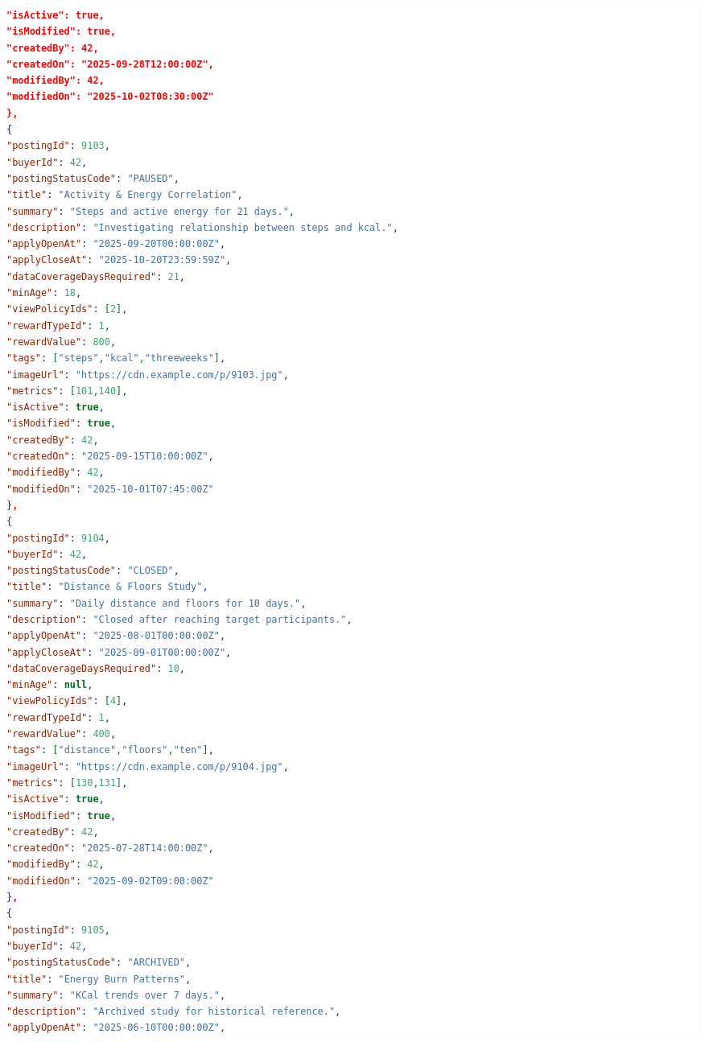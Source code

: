 ```json
"isActive": true,
"isModified": true,
"createdBy": 42,
"createdOn": "2025-09-28T12:00:00Z",
"modifiedBy": 42,
"modifiedOn": "2025-10-02T08:30:00Z"
},
{
"postingId": 9103,
"buyerId": 42,
"postingStatusCode": "PAUSED",
"title": "Activity & Energy Correlation",
"summary": "Steps and active energy for 21 days.",
"description": "Investigating relationship between steps and kcal.",
"applyOpenAt": "2025-09-20T00:00:00Z",
"applyCloseAt": "2025-10-20T23:59:59Z",
"dataCoverageDaysRequired": 21,
"minAge": 18,
"viewPolicyIds": [2],
"rewardTypeId": 1,
"rewardValue": 800,
"tags": ["steps","kcal","threeweeks"],
"imageUrl": "https://cdn.example.com/p/9103.jpg",
"metrics": [101,140],
"isActive": true,
"isModified": true,
"createdBy": 42,
"createdOn": "2025-09-15T10:00:00Z",
"modifiedBy": 42,
"modifiedOn": "2025-10-01T07:45:00Z"
},
{
"postingId": 9104,
"buyerId": 42,
"postingStatusCode": "CLOSED",
"title": "Distance & Floors Study",
"summary": "Daily distance and floors for 10 days.",
"description": "Closed after reaching target participants.",
"applyOpenAt": "2025-08-01T00:00:00Z",
"applyCloseAt": "2025-09-01T00:00:00Z",
"dataCoverageDaysRequired": 10,
"minAge": null,
"viewPolicyIds": [4],
"rewardTypeId": 1,
"rewardValue": 400,
"tags": ["distance","floors","ten"],
"imageUrl": "https://cdn.example.com/p/9104.jpg",
"metrics": [130,131],
"isActive": true,
"isModified": true,
"createdBy": 42,
"createdOn": "2025-07-28T14:00:00Z",
"modifiedBy": 42,
"modifiedOn": "2025-09-02T09:00:00Z"
},
{
"postingId": 9105,
"buyerId": 42,
"postingStatusCode": "ARCHIVED",
"title": "Energy Burn Patterns",
"summary": "KCal trends over 7 days.",
"description": "Archived study for historical reference.",
"applyOpenAt": "2025-06-10T00:00:00Z",
```